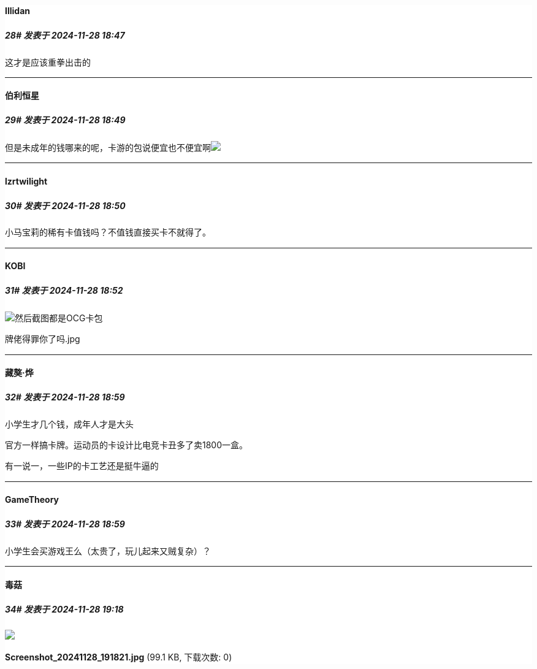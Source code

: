 ####  Illidan  
##### 28#       发表于 2024-11-28 18:47

这才是应该重拳出击的

*****

####  伯利恒星  
##### 29#       发表于 2024-11-28 18:49

但是未成年的钱哪来的呢，卡游的包说便宜也不便宜啊<img src="https://static.saraba1st.com/image/smiley/face2017/067.png" referrerpolicy="no-referrer">

*****

####  lzrtwilight  
##### 30#       发表于 2024-11-28 18:50

小马宝莉的稀有卡值钱吗？不值钱直接买卡不就得了。

*****

####  KOBI  
##### 31#       发表于 2024-11-28 18:52

<img src="https://static.saraba1st.com/image/smiley/face2017/034.png" referrerpolicy="no-referrer">然后截图都是OCG卡包

牌佬得罪你了吗.jpg

*****

####  藏獒·烨  
##### 32#       发表于 2024-11-28 18:59

小学生才几个钱，成年人才是大头

官方一样搞卡牌。运动员的卡设计比电竞卡丑多了卖1800一盒。

有一说一，一些IP的卡工艺还是挺牛逼的

*****

####  GameTheory  
##### 33#       发表于 2024-11-28 18:59

小学生会买游戏王么（太贵了，玩儿起来又贼复杂）？

*****

####  毒菇  
##### 34#       发表于 2024-11-28 19:18

<img src="https://img.saraba1st.com/forum/202411/28/191833krfrynrztdnwdowj.jpg" referrerpolicy="no-referrer">

<strong>Screenshot_20241128_191821.jpg</strong> (99.1 KB, 下载次数: 0)
